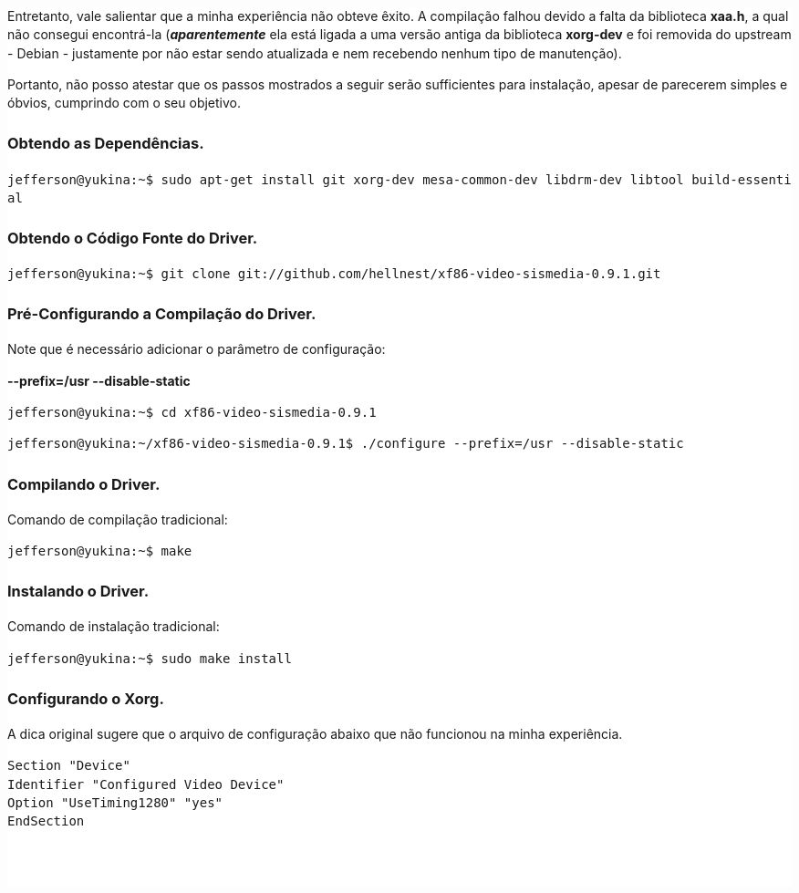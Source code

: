 Entretanto, vale salientar que a minha experiência não obteve êxito. A compilação falhou devido a falta da biblioteca **xaa.h**, a qual não consegui encontrá-la (_**aparentemente**_ ela está ligada a uma versão antiga da biblioteca **xorg-dev** e foi removida do upstream - Debian - justamente por não estar sendo atualizada e nem recebendo nenhum tipo de manutenção).

Portanto, não posso atestar que os passos mostrados a seguir serão sufficientes para instalação, apesar de parecerem simples e óbvios, cumprindo com o seu objetivo.

### Obtendo as Dependências.

<pre>
jefferson@yukina:~$ sudo apt-get install git xorg-dev mesa-common-dev libdrm-dev libtool build-essential
</pre>

### Obtendo o Código Fonte do Driver.

<pre>
jefferson@yukina:~$ git clone git://github.com/hellnest/xf86-video-sismedia-0.9.1.git
</pre>

### Pré-Configurando a Compilação do Driver.

Note que é necessário adicionar o parâmetro de configuração:

**--prefix=/usr --disable-static**
<pre>
jefferson@yukina:~$ cd xf86-video-sismedia-0.9.1
</pre>

<pre>
jefferson@yukina:~/xf86-video-sismedia-0.9.1$ ./configure --prefix=/usr --disable-static
</pre>

### Compilando o Driver.

Comando de compilação tradicional:
<pre>
jefferson@yukina:~$ make
</pre>

### Instalando o Driver.

Comando de instalação tradicional:
<pre>
jefferson@yukina:~$ sudo make install
</pre>

### Configurando o Xorg.

A dica original sugere que o arquivo de configuração abaixo que não funcionou na minha experiência.

<pre>
Section "Device"
Identifier "Configured Video Device"
Option "UseTiming1280" "yes"
EndSection
